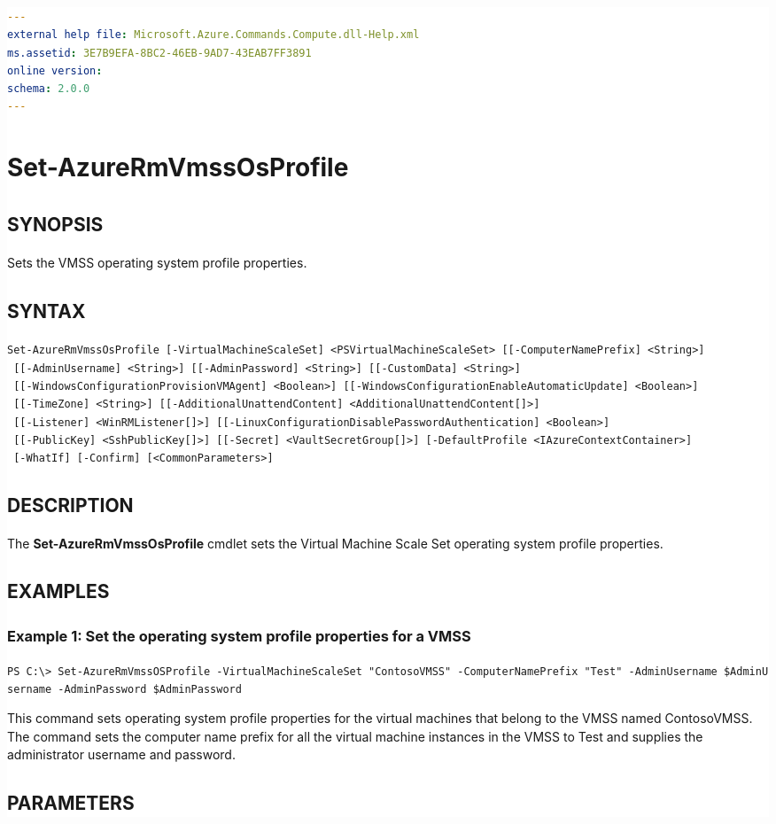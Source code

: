 ```yaml
---
external help file: Microsoft.Azure.Commands.Compute.dll-Help.xml
ms.assetid: 3E7B9EFA-8BC2-46EB-9AD7-43EAB7FF3891
online version: 
schema: 2.0.0
---
```


# Set-AzureRmVmssOsProfile

## SYNOPSIS
Sets the VMSS operating system profile properties.

## SYNTAX

```
Set-AzureRmVmssOsProfile [-VirtualMachineScaleSet] <PSVirtualMachineScaleSet> [[-ComputerNamePrefix] <String>]
 [[-AdminUsername] <String>] [[-AdminPassword] <String>] [[-CustomData] <String>]
 [[-WindowsConfigurationProvisionVMAgent] <Boolean>] [[-WindowsConfigurationEnableAutomaticUpdate] <Boolean>]
 [[-TimeZone] <String>] [[-AdditionalUnattendContent] <AdditionalUnattendContent[]>]
 [[-Listener] <WinRMListener[]>] [[-LinuxConfigurationDisablePasswordAuthentication] <Boolean>]
 [[-PublicKey] <SshPublicKey[]>] [[-Secret] <VaultSecretGroup[]>] [-DefaultProfile <IAzureContextContainer>]
 [-WhatIf] [-Confirm] [<CommonParameters>]
```

## DESCRIPTION
The **Set-AzureRmVmssOsProfile** cmdlet sets the Virtual Machine Scale Set operating system profile properties.

## EXAMPLES

### Example 1: Set the operating system profile properties for a VMSS
```
PS C:\> Set-AzureRmVmssOSProfile -VirtualMachineScaleSet "ContosoVMSS" -ComputerNamePrefix "Test" -AdminUsername $AdminUsername -AdminPassword $AdminPassword
```

This command sets operating system profile properties for the virtual machines that belong to the VMSS named ContosoVMSS.
The command sets the computer name prefix for all the virtual machine instances in the VMSS to Test and supplies the administrator username and password.

## PARAMETERS
